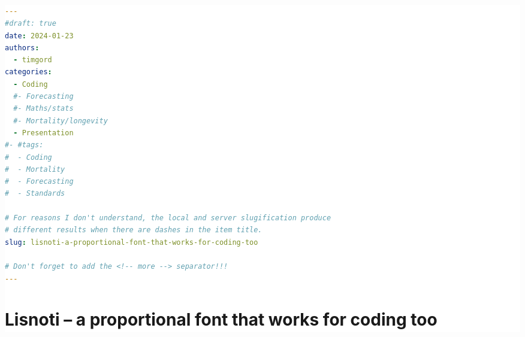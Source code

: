 ```yaml
---
#draft: true 
date: 2024-01-23
authors:
  - timgord
categories:
  - Coding
  #- Forecasting
  #- Maths/stats
  #- Mortality/longevity
  - Presentation
#- #tags:
#  - Coding
#  - Mortality
#  - Forecasting
#  - Standards

# For reasons I don't understand, the local and server slugification produce
# different results when there are dashes in the item title.
slug: lisnoti-a-proportional-font-that-works-for-coding-too

# Don't forget to add the <!-- more --> separator!!!
---
```


# Lisnoti – a proportional font that works for coding too
